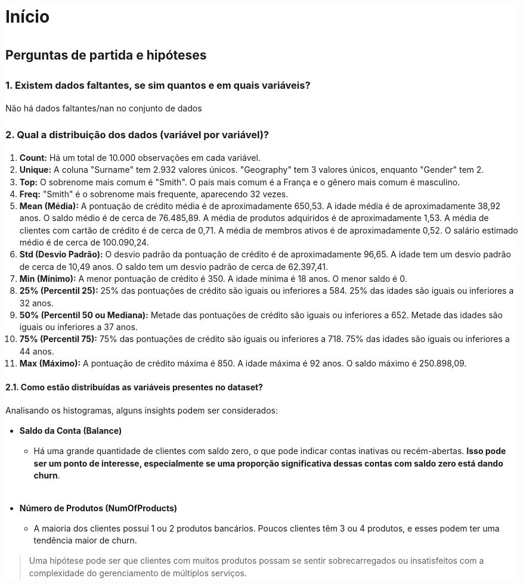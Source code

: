 # Início

## Perguntas de partida e hipóteses

### 1. Existem dados faltantes, se sim quantos e em quais variáveis?
Não há dados faltantes/nan no conjunto de dados

### 2. Qual a distribuição dos dados (variável por variável)?
 1. **Count:** Há um total de 10.000 observações em cada variável.
  2. **Unique:** A coluna "Surname" tem 2.932 valores únicos. "Geography" tem 3 valores únicos, enquanto "Gender" tem 2.
  3. **Top:** O sobrenome mais comum é "Smith". O país mais comum é a França e o gênero mais comum é masculino.
  4. **Freq:** "Smith" é o sobrenome mais frequente, aparecendo 32 vezes.
  5. **Mean (Média):** A pontuação de crédito média é de aproximadamente 650,53. A idade média é de aproximadamente 38,92 anos. O saldo médio é de cerca de 76.485,89. A média de produtos adquiridos é de aproximadamente 1,53. A média de clientes com cartão de crédito é de cerca de 0,71. A média de membros ativos é de aproximadamente 0,52. O salário estimado médio é de cerca de 100.090,24.
  6. **Std (Desvio Padrão):** O desvio padrão da pontuação de crédito é de aproximadamente 96,65. A idade tem um desvio padrão de cerca de 10,49 anos. O saldo tem um desvio padrão de cerca de 62.397,41.
  7. **Min (Mínimo):** A menor pontuação de crédito é 350. A idade mínima é 18 anos. O menor saldo é 0.
  8. **25% (Percentil 25):** 25% das pontuações de crédito são iguais ou inferiores a 584. 25% das idades são iguais ou inferiores a 32 anos.
  9. **50% (Percentil 50 ou Mediana):** Metade das pontuações de crédito são iguais ou inferiores a 652. Metade das idades são iguais ou inferiores a 37 anos.
  10. **75% (Percentil 75):** 75% das pontuações de crédito são iguais ou inferiores a 718. 75% das idades são iguais ou inferiores a 44 anos.
  11. **Max (Máximo):** A pontuação de crédito máxima é 850. A idade máxima é 92 anos. O saldo máximo é 250.898,09.

#### 2.1. Como estão distribuídas as variáveis presentes no dataset?
Analisando os histogramas, alguns insights podem ser considerados:

- **Saldo da Conta (Balance)**
    - Há uma grande quantidade de clientes com saldo zero, o que pode indicar contas inativas ou recém-abertas. **Isso pode ser um ponto de interesse, especialmente se uma proporção significativa dessas contas com saldo zero está dando churn**. <br/><br/>

- **Número de Produtos (NumOfProducts)**
    - A maioria dos clientes possui 1 ou 2 produtos bancários. Poucos clientes têm 3 ou 4 produtos, e esses podem ter uma tendência maior de churn.

> Uma hipótese pode ser que clientes com muitos produtos possam se sentir sobrecarregados ou insatisfeitos com a complexidade do gerenciamento de múltiplos serviços. <br/>
